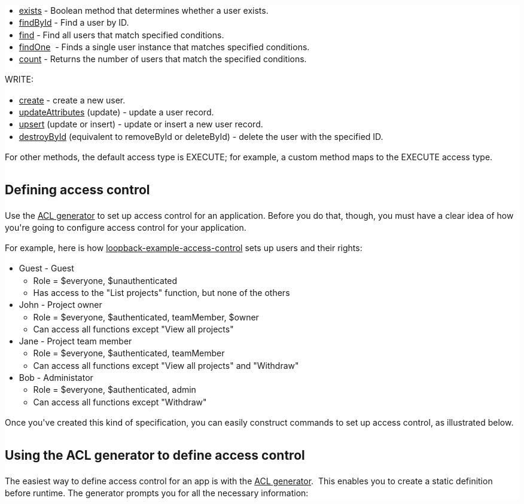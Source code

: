 * [exists](https://apidocs.strongloop.com/loopback/#persistedmodel-exists) - Boolean method that determines whether a user exists.
* [findById](https://apidocs.strongloop.com/loopback/#persistedmodel-findbyid) - Find a user by ID.
* [find](https://apidocs.strongloop.com/loopback/#persistedmodel-find) - Find all users that match specified conditions.
* [findOne](https://apidocs.strongloop.com/loopback/#persistedmodel-findone)  - Finds a single user instance that matches specified conditions.
* [count](https://apidocs.strongloop.com/loopback/#persistedmodel-count) - Returns the number of users that match the specified conditions.

WRITE:

* [create](http://apidocs.strongloop.com/loopback/#persistedmodel-create) - create a new user.
* [updateAttributes](http://apidocs.strongloop.com/loopback/#persistedmodel-updateattributes) (update) - update a user record.
* [upsert](http://apidocs.strongloop.com/loopback/#persistedmodel-upsert) (update or insert) - update or insert a new user record.
* [destroyById](https://apidocs.strongloop.com/loopback/#persistedmodel-destroybyid) (equivalent to removeById or deleteById) - delete the user with the specified ID.

For other methods, the default access type is EXECUTE; for example, a custom method maps to the EXECUTE access type.

## Defining access control

Use the [ACL generator](ACL-generator.html) to set up access control for an application.
Before you do that, though, you must have a clear idea of how you're going to configure access control for your application.

For example, here is how [loopback-example-access-control](https://github.com/strongloop/loopback-example-access-control) sets up users and their rights:

* Guest - Guest
  * Role = $everyone, $unauthenticated
  * Has access to the "List projects" function, but none of the others
* John - Project owner
  * Role = $everyone, $authenticated, teamMember, $owner
  * Can access all functions except "View all projects"
* Jane - Project team member
  * Role = $everyone, $authenticated, teamMember
  * Can access all functions except "View all projects" and "Withdraw"
* Bob - Administator
  * Role = $everyone, $authenticated, admin
  * Can access all functions except "Withdraw"

Once you've created this kind of specification, you can easily construct commands to set up access control, as illustrated below.

## Using the ACL generator to define access control

The easiest way to define access control for an app is with the [ACL generator](ACL-generator.html). 
This enables you to create a static definition before runtime. The generator prompts you for all the necessary information:
